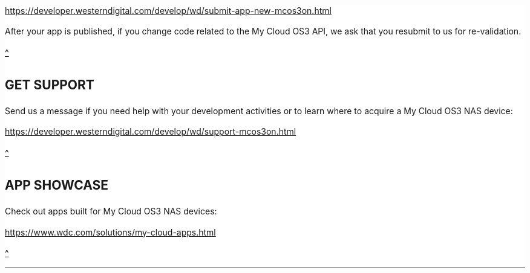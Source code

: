 https://developer.westerndigital.com/develop/wd/submit-app-new-mcos3on.html

After your app is published, if you change code related to the My Cloud OS3 API, we ask that you resubmit to us for re-validation.

[^](#contents)

## GET SUPPORT
Send us a message if you need help with your development activities or to learn where to acquire a My Cloud OS3 NAS device:

https://developer.westerndigital.com/develop/wd/support-mcos3on.html

[^](#contents)

## APP SHOWCASE
Check out apps built for My Cloud OS3 NAS devices:

https://www.wdc.com/solutions/my-cloud-apps.html

[^](#contents)

---
